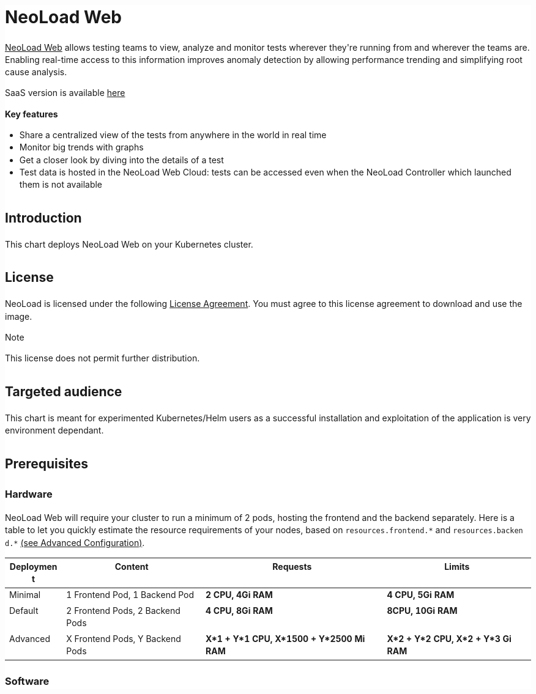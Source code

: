 # NeoLoad Web

[NeoLoad Web](https://www.neotys.com/neoload/overview) allows testing teams to view, analyze and monitor tests wherever they're running from and wherever the teams are. Enabling real-time access to this information improves anomaly detection by allowing performance trending and simplifying root cause analysis. 

SaaS version is available [here](https://neoload.saas.neotys.com/) 

**Key features**

- Share a centralized view of the tests from anywhere in the world in real time
- Monitor big trends with graphs
- Get a closer look by diving into the details of a test
- Test data is hosted in the NeoLoad Web Cloud: tests can be accessed even when the NeoLoad Controller which launched them is not available

## Introduction

This chart deploys NeoLoad Web on your Kubernetes cluster.

## License

NeoLoad is licensed under the following [License Agreement](https://www.neotys.com/documents/legal/eula/neoload/eula_en.html). You must agree to this license agreement to download and use the image.

> [!NOTE]
> This license does not permit further distribution.

## Targeted audience

This chart is meant for experimented Kubernetes/Helm users as a successful installation and exploitation of the application is very environment dependant.

## Prerequisites

### Hardware

NeoLoad Web will require your cluster to run a minimum of 2 pods, hosting the frontend and the backend separately.
Here is a table to let you quickly estimate the resource requirements of your nodes, based on `resources.frontend.*` and `resources.backend.*` [(see Advanced Configuration)](#advanced-configuration).

Deployment | Content | Requests | Limits
----- | ----------- | ----- | -----
Minimal | 1 Frontend Pod, 1 Backend Pod | **2 CPU, 4Gi RAM** | **4 CPU, 5Gi RAM**
Default | 2 Frontend Pods, 2 Backend Pods | **4 CPU, 8Gi RAM** | **8CPU, 10Gi RAM**
Advanced | X Frontend Pods, Y Backend Pods | **X\*1 + Y\*1 CPU, X\*1500 + Y\*2500 Mi RAM** | **X\*2 + Y\*2 CPU, X\*2 + Y\*3 Gi RAM**

### Software
